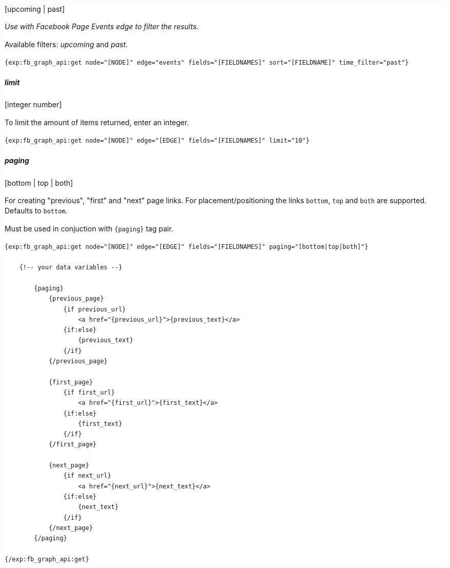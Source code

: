 [upcoming | past]

_Use with Facebook Page Events edge to filter the results._

Available filters: _upcoming_ and _past_.

`{exp:fb_graph_api:get node="[NODE]" edge="events" fields="[FIELDNAMES]" sort="[FIELDNAME]" time_filter="past"}`

##### limit

[integer number]

To limit the amount of items returned, enter an integer.

`{exp:fb_graph_api:get node="[NODE]" edge="[EDGE]" fields="[FIELDNAMES]" limit="10"}`

##### paging

[bottom | top | both]

For creating "previous", "first" and "next" page links.
For placement/positioning the links `bottom`, `top` and `both` are supported. Defaults to `bottom`.

Must be used in conjuction with `{paging}` tag pair.
```
{exp:fb_graph_api:get node="[NODE]" edge="[EDGE]" fields="[FIELDNAMES]" paging="[bottom|top|both]"}

	{!-- your data variables --}

		{paging}
			{previous_page}
				{if previous_url}
					<a href="{previous_url}">{previous_text}</a>
				{if:else}
					{previous_text}
				{/if}
			{/previous_page}

			{first_page}
				{if first_url}
					<a href="{first_url}">{first_text}</a>
				{if:else}
					{first_text}
				{/if}
			{/first_page}

			{next_page}
				{if next_url}
					<a href="{next_url}">{next_text}</a>
				{if:else}
					{next_text}
				{/if}
			{/next_page}
		{/paging}

{/exp:fb_graph_api:get}
```
